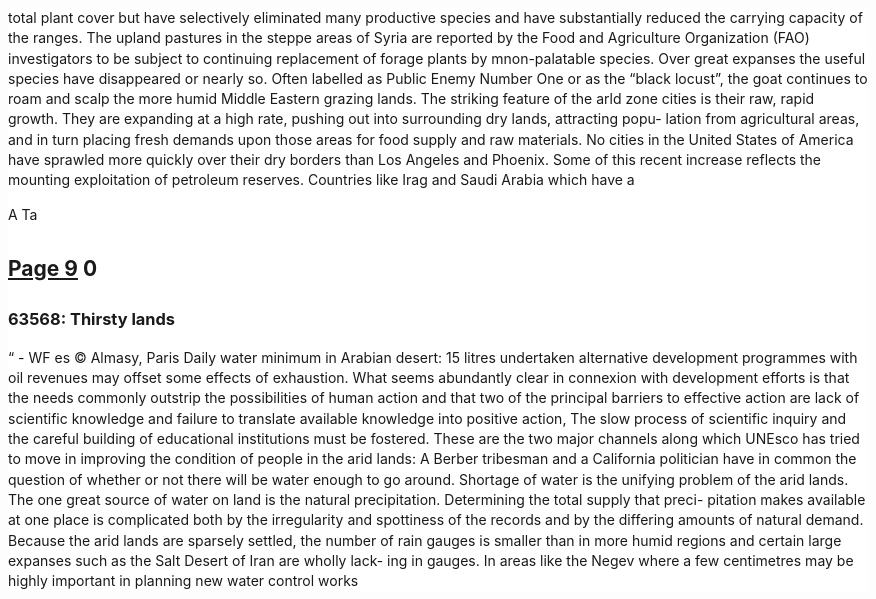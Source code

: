 total plant cover but have selectively eliminated many 
productive species and have substantially reduced the 
carrying capacity of the ranges. 
The upland pastures in the steppe areas of Syria are 
reported by the Food and Agriculture Organization (FAO) 
investigators to be subject to continuing replacement of 
forage plants by mnon-palatable species. Over great 
expanses the useful species have disappeared or nearly so. 
Often labelled as Public Enemy Number One or as the 
“black locust”, the goat continues to roam and scalp the 
more humid Middle Eastern grazing lands. 
The striking feature of the arld zone cities is their raw, 
rapid growth. They are expanding at a high rate, 
pushing out into surrounding dry lands, attracting popu- 
lation from agricultural areas, and in turn placing fresh 
demands upon those areas for food supply and raw 
materials. No cities in the United States of America 
have sprawled more quickly over their dry borders than 
Los Angeles and Phoenix. Some of this recent increase 
reflects the mounting exploitation of petroleum reserves. 
Countries like Irag and Saudi Arabia which have 
a
 
A 
Ta 

## [Page 9](https://demo.humlab.umu.se/courier/078354engo.pdf#page=9) 0

### 63568: Thirsty lands

“ - 
WF   es 
© Almasy, Paris 
Daily water minimum in 
Arabian desert: 15 litres 
undertaken alternative development programmes with oil 
revenues may offset some effects of exhaustion. 
What seems abundantly clear in connexion with 
development efforts is that the needs commonly outstrip 
the possibilities of human action and that two of the 
principal barriers to effective action are lack of scientific 
knowledge and failure to translate available knowledge 
into positive action, 
The slow process of scientific inquiry and the careful 
building of educational institutions must be fostered. 
These are the two major channels along which UNEsco 
has tried to move in improving the condition of people 
in the arid lands: 
A Berber tribesman and a California politician have in 
common the question of whether or not there will be 
water enough to go around. Shortage of water is the 
unifying problem of the arid lands. 
The one great source of water on land is the natural 
precipitation. Determining the total supply that preci- 
pitation makes available at one place is complicated both 
by the irregularity and spottiness of the records and by 
the differing amounts of natural demand. Because the 
arid lands are sparsely settled, the number of rain gauges 
is smaller than in more humid regions and certain large 
expanses such as the Salt Desert of Iran are wholly lack- 
ing in gauges. 
In areas like the Negev where a few centimetres may 
be highly important in planning new water control works 